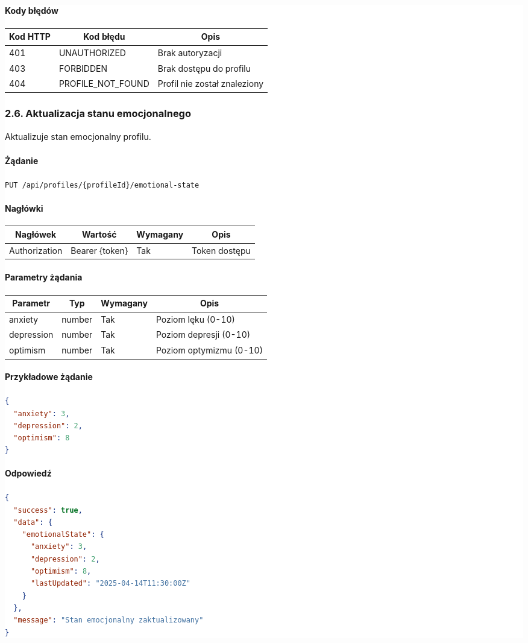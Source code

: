 #### Kody błędów

| Kod HTTP | Kod błędu | Opis |
|----------|-----------|------|
| 401 | UNAUTHORIZED | Brak autoryzacji |
| 403 | FORBIDDEN | Brak dostępu do profilu |
| 404 | PROFILE_NOT_FOUND | Profil nie został znaleziony |

### 2.6. Aktualizacja stanu emocjonalnego

Aktualizuje stan emocjonalny profilu.

#### Żądanie

```
PUT /api/profiles/{profileId}/emotional-state
```

#### Nagłówki

| Nagłówek | Wartość | Wymagany | Opis |
|----------|---------|----------|------|
| Authorization | Bearer {token} | Tak | Token dostępu |

#### Parametry żądania

| Parametr | Typ | Wymagany | Opis |
|----------|-----|----------|------|
| anxiety | number | Tak | Poziom lęku (0-10) |
| depression | number | Tak | Poziom depresji (0-10) |
| optimism | number | Tak | Poziom optymizmu (0-10) |

#### Przykładowe żądanie

```json
{
  "anxiety": 3,
  "depression": 2,
  "optimism": 8
}
```

#### Odpowiedź

```json
{
  "success": true,
  "data": {
    "emotionalState": {
      "anxiety": 3,
      "depression": 2,
      "optimism": 8,
      "lastUpdated": "2025-04-14T11:30:00Z"
    }
  },
  "message": "Stan emocjonalny zaktualizowany"
}
```
